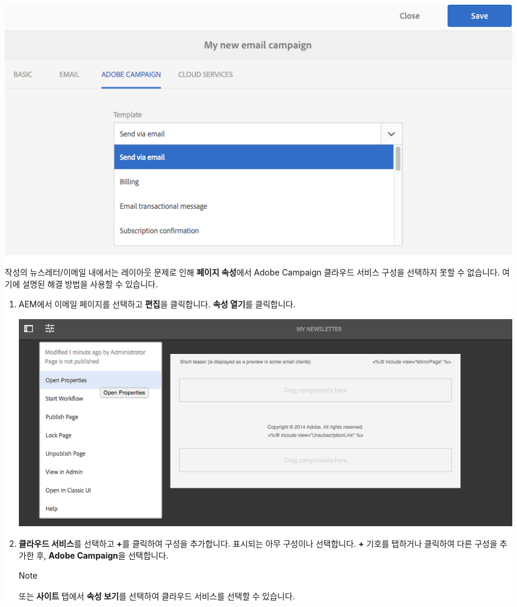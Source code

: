    ![chlimage_1-18](assets/chlimage_1-18.png)

작성의 뉴스레터/이메일 내에서는 레이아웃 문제로 인해 **페이지 속성**&#x200B;에서 Adobe Campaign 클라우드 서비스 구성을 선택하지 못할 수 없습니다. 여기에 설명된 해결 방법을 사용할 수 있습니다.

1. AEM에서 이메일 페이지를 선택하고 **편집**&#x200B;을 클릭합니다. **속성 열기**&#x200B;를 클릭합니다.

   ![chlimage_1-19](assets/chlimage_1-19.png)

1. **클라우드 서비스**&#x200B;를 선택하고 **+**&#x200B;를 클릭하여 구성을 추가합니다. 표시되는 아무 구성이나 선택합니다. **+** 기호를 탭하거나 클릭하여 다른 구성을 추가한 후, **Adobe Campaign**&#x200B;을 선택합니다.

   >[!NOTE]
   >
   >또는 **사이트** 탭에서 **속성 보기**&#x200B;를 선택하여 클라우드 서비스를 선택할 수 있습니다.
